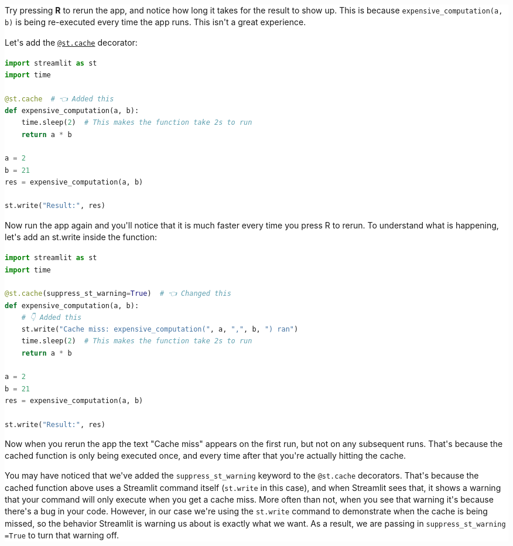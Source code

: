 Try pressing **R** to rerun the app, and notice how long it takes for the result to show up. This is because `expensive_computation(a, b)` is being re-executed every time the app runs. This isn't a great experience.

Let's add the [`@st.cache`](api.html#streamlit.cache) decorator:

```python
import streamlit as st
import time

@st.cache  # 👈 Added this
def expensive_computation(a, b):
    time.sleep(2)  # This makes the function take 2s to run
    return a * b

a = 2
b = 21
res = expensive_computation(a, b)

st.write("Result:", res)
```

Now run the app again and you'll notice that it is much faster every time you press R to rerun. To understand what is happening, let's add an st.write inside the function:

```python
import streamlit as st
import time

@st.cache(suppress_st_warning=True)  # 👈 Changed this
def expensive_computation(a, b):
    # 👇 Added this
    st.write("Cache miss: expensive_computation(", a, ",", b, ") ran")
    time.sleep(2)  # This makes the function take 2s to run
    return a * b

a = 2
b = 21
res = expensive_computation(a, b)

st.write("Result:", res)
```

Now when you rerun the app the text "Cache miss" appears on the first run, but not on any subsequent runs. That's because the cached function is only being executed once, and every time after that you're actually hitting the cache.

<Note>

You may have noticed that we've added the `suppress_st_warning` keyword to the `@st.cache` decorators. That's because the cached function above uses a Streamlit command itself (`st.write` in this case), and when Streamlit sees that, it shows a warning that your command will only execute when you get a cache miss. More often than not, when you see that warning it's because there's a bug in your code. However, in our case we're using the `st.write` command to demonstrate when the cache is being missed, so the behavior Streamlit is warning us about is exactly what we want. As a result, we are passing in `suppress_st_warning=True` to turn that warning off.
